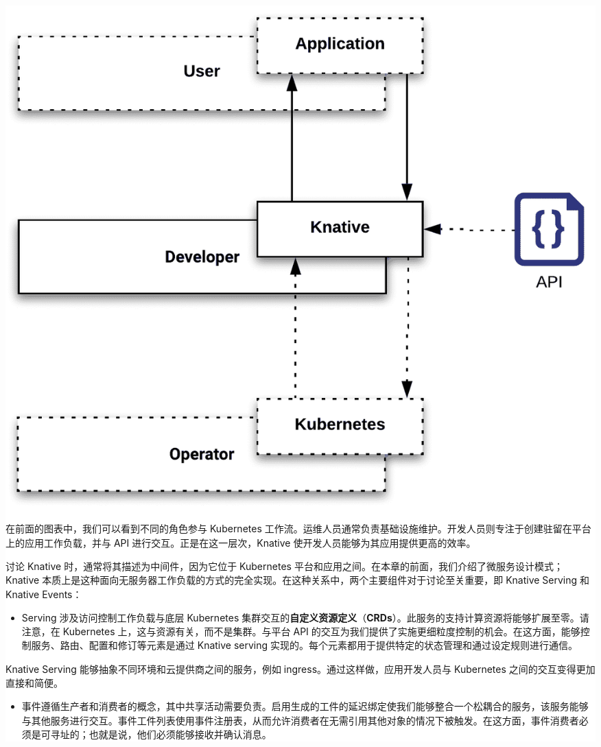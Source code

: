 ![](img/2039ff58-dfc3-4e71-a763-2ff0b3b7fe07.png)

在前面的图表中，我们可以看到不同的角色参与 Kubernetes 工作流。运维人员通常负责基础设施维护。开发人员则专注于创建驻留在平台上的应用工作负载，并与 API 进行交互。正是在这一层次，Knative 使开发人员能够为其应用提供更高的效率。

讨论 Knative 时，通常将其描述为中间件，因为它位于 Kubernetes 平台和应用之间。在本章的前面，我们介绍了微服务设计模式；Knative 本质上是这种面向无服务器工作负载的方式的完全实现。在这种关系中，两个主要组件对于讨论至关重要，即 Knative Serving 和 Knative Events：

+   Serving 涉及访问控制工作负载与底层 Kubernetes 集群交互的**自定义资源定义**（**CRDs**）。此服务的支持计算资源将能够扩展至零。请注意，在 Kubernetes 上，这与资源有关，而不是集群。与平台 API 的交互为我们提供了实施更细粒度控制的机会。在这方面，能够控制服务、路由、配置和修订等元素是通过 Knative serving 实现的。每个元素都用于提供特定的状态管理和通过设定规则进行通信。

Knative Serving 能够抽象不同环境和云提供商之间的服务，例如 ingress。通过这样做，应用开发人员与 Kubernetes 之间的交互变得更加直接和简便。

+   事件遵循生产者和消费者的概念，其中共享活动需要负责。启用生成的工件的延迟绑定使我们能够整合一个松耦合的服务，该服务能够与其他服务进行交互。事件工件列表使用事件注册表，从而允许消费者在无需引用其他对象的情况下被触发。在这方面，事件消费者必须是可寻址的；也就是说，他们必须能够接收并确认消息。
